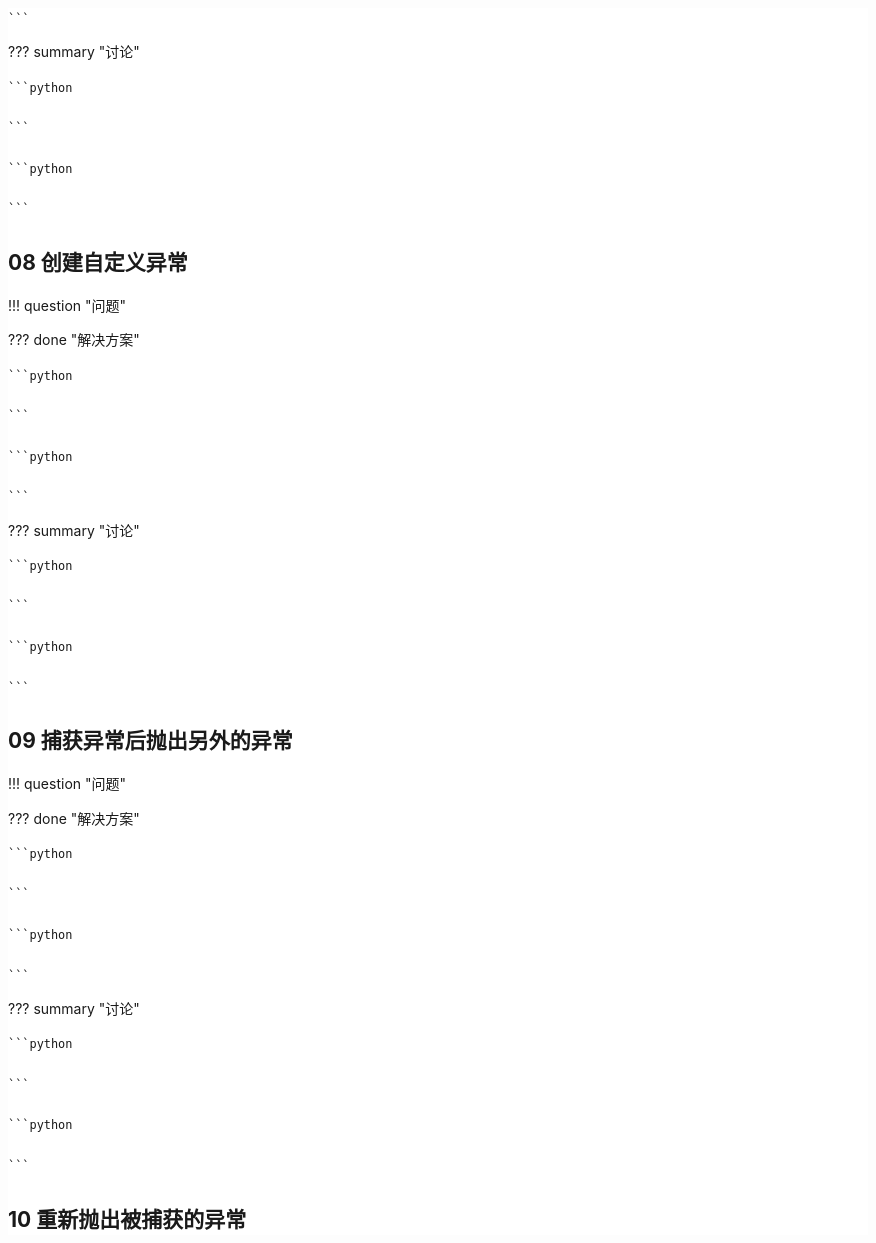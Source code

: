     ```

??? summary "讨论"

    ```python

    ```

    ```python

    ```


## 08 创建自定义异常

!!! question "问题"

??? done "解决方案"

    ```python

    ```

    ```python

    ```

??? summary "讨论"

    ```python

    ```

    ```python

    ```


## 09 捕获异常后抛出另外的异常

!!! question "问题"

??? done "解决方案"

    ```python

    ```

    ```python

    ```

??? summary "讨论"

    ```python

    ```

    ```python

    ```


## 10 重新抛出被捕获的异常

